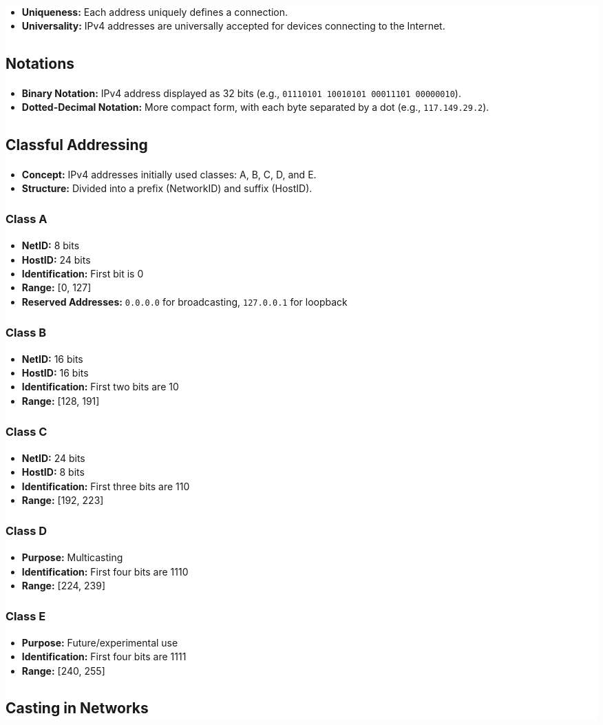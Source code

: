 - **Uniqueness:** Each address uniquely defines a connection.
- **Universality:** IPv4 addresses are universally accepted for devices connecting to the Internet.

## Notations

- **Binary Notation:** IPv4 address displayed as 32 bits (e.g., `01110101 10010101 00011101 00000010`).
- **Dotted-Decimal Notation:** More compact form, with each byte separated by a dot (e.g., `117.149.29.2`).

## Classful Addressing

- **Concept:** IPv4 addresses initially used classes: A, B, C, D, and E.
- **Structure:** Divided into a prefix (NetworkID) and suffix (HostID).

### Class A

- **NetID:** 8 bits
- **HostID:** 24 bits
- **Identification:** First bit is 0
- **Range:** [0, 127]
- **Reserved Addresses:** `0.0.0.0` for broadcasting, `127.0.0.1` for loopback

### Class B

- **NetID:** 16 bits
- **HostID:** 16 bits
- **Identification:** First two bits are 10
- **Range:** [128, 191]

### Class C

- **NetID:** 24 bits
- **HostID:** 8 bits
- **Identification:** First three bits are 110
- **Range:** [192, 223]

### Class D

- **Purpose:** Multicasting
- **Identification:** First four bits are 1110
- **Range:** [224, 239]

### Class E

- **Purpose:** Future/experimental use
- **Identification:** First four bits are 1111
- **Range:** [240, 255]

## Casting in Networks
